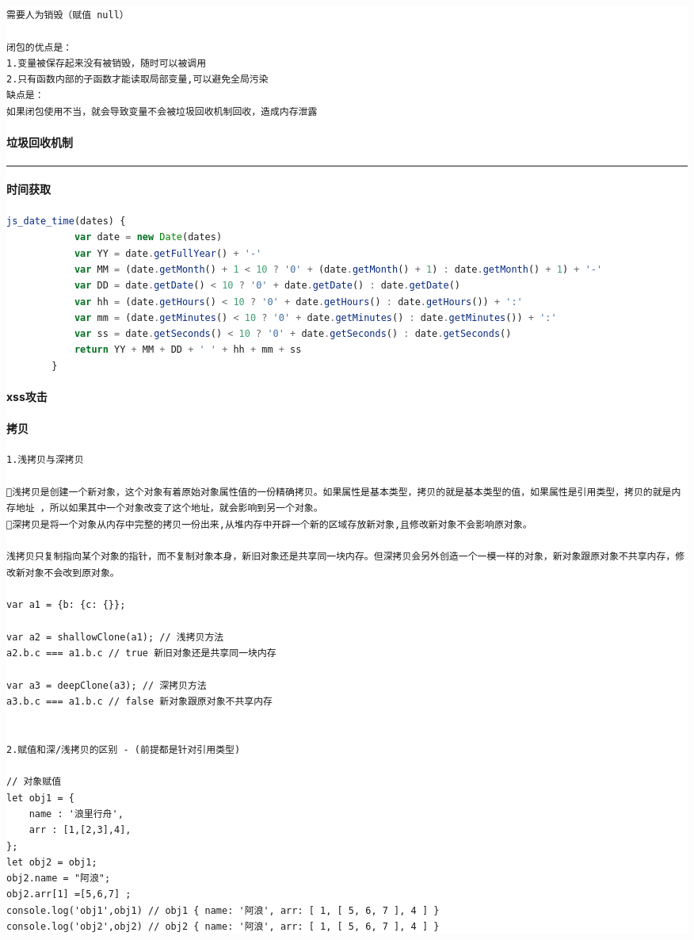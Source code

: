 ```
需要人为销毁（赋值 null）

闭包的优点是：
1.变量被保存起来没有被销毁，随时可以被调用
2.只有函数内部的子函数才能读取局部变量,可以避免全局污染
缺点是：
如果闭包使用不当，就会导致变量不会被垃圾回收机制回收，造成内存泄露
```

#### 垃圾回收机制

------



#### 时间获取

```js
js_date_time(dates) {
            var date = new Date(dates)
            var YY = date.getFullYear() + '-'
            var MM = (date.getMonth() + 1 < 10 ? '0' + (date.getMonth() + 1) : date.getMonth() + 1) + '-'
            var DD = date.getDate() < 10 ? '0' + date.getDate() : date.getDate()
            var hh = (date.getHours() < 10 ? '0' + date.getHours() : date.getHours()) + ':'
            var mm = (date.getMinutes() < 10 ? '0' + date.getMinutes() : date.getMinutes()) + ':'
            var ss = date.getSeconds() < 10 ? '0' + date.getSeconds() : date.getSeconds()
            return YY + MM + DD + ' ' + hh + mm + ss
        }
```

#### xss攻击

#### 拷贝

```
1.浅拷贝与深拷贝

浅拷贝是创建一个新对象，这个对象有着原始对象属性值的一份精确拷贝。如果属性是基本类型，拷贝的就是基本类型的值，如果属性是引用类型，拷贝的就是内存地址 ，所以如果其中一个对象改变了这个地址，就会影响到另一个对象。
深拷贝是将一个对象从内存中完整的拷贝一份出来,从堆内存中开辟一个新的区域存放新对象,且修改新对象不会影响原对象。

浅拷贝只复制指向某个对象的指针，而不复制对象本身，新旧对象还是共享同一块内存。但深拷贝会另外创造一个一模一样的对象，新对象跟原对象不共享内存，修改新对象不会改到原对象。

var a1 = {b: {c: {}};

var a2 = shallowClone(a1); // 浅拷贝方法
a2.b.c === a1.b.c // true 新旧对象还是共享同一块内存

var a3 = deepClone(a3); // 深拷贝方法
a3.b.c === a1.b.c // false 新对象跟原对象不共享内存


2.赋值和深/浅拷贝的区别 - (前提都是针对引用类型)

// 对象赋值
let obj1 = {
    name : '浪里行舟',
    arr : [1,[2,3],4],
};
let obj2 = obj1;
obj2.name = "阿浪";
obj2.arr[1] =[5,6,7] ;
console.log('obj1',obj1) // obj1 { name: '阿浪', arr: [ 1, [ 5, 6, 7 ], 4 ] }
console.log('obj2',obj2) // obj2 { name: '阿浪', arr: [ 1, [ 5, 6, 7 ], 4 ] }

```